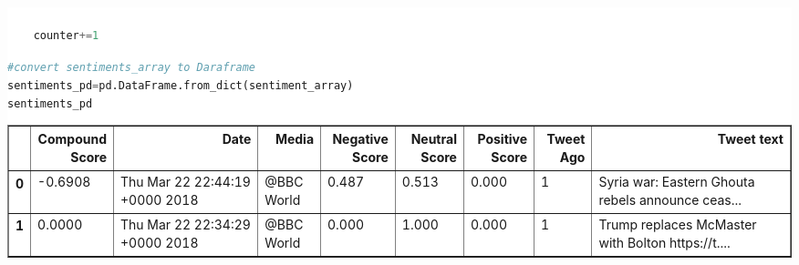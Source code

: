 ```python

    counter+=1

```


```python
#convert sentiments_array to Daraframe
sentiments_pd=pd.DataFrame.from_dict(sentiment_array)
sentiments_pd
```




<div>
<style>
    .dataframe thead tr:only-child th {
        text-align: right;
    }

    .dataframe thead th {
        text-align: left;
    }

    .dataframe tbody tr th {
        vertical-align: top;
    }
</style>
<table border="1" class="dataframe">
  <thead>
    <tr style="text-align: right;">
      <th></th>
      <th>Compound Score</th>
      <th>Date</th>
      <th>Media</th>
      <th>Negative Score</th>
      <th>Neutral Score</th>
      <th>Positive Score</th>
      <th>Tweet Ago</th>
      <th>Tweet text</th>
    </tr>
  </thead>
  <tbody>
    <tr>
      <th>0</th>
      <td>-0.6908</td>
      <td>Thu Mar 22 22:44:19 +0000 2018</td>
      <td>@BBCWorld</td>
      <td>0.487</td>
      <td>0.513</td>
      <td>0.000</td>
      <td>1</td>
      <td>Syria war: Eastern Ghouta rebels announce ceas...</td>
    </tr>
    <tr>
      <th>1</th>
      <td>0.0000</td>
      <td>Thu Mar 22 22:34:29 +0000 2018</td>
      <td>@BBCWorld</td>
      <td>0.000</td>
      <td>1.000</td>
      <td>0.000</td>
      <td>1</td>
      <td>Trump replaces McMaster with Bolton https://t....</td>
    </tr>
    <tr>
